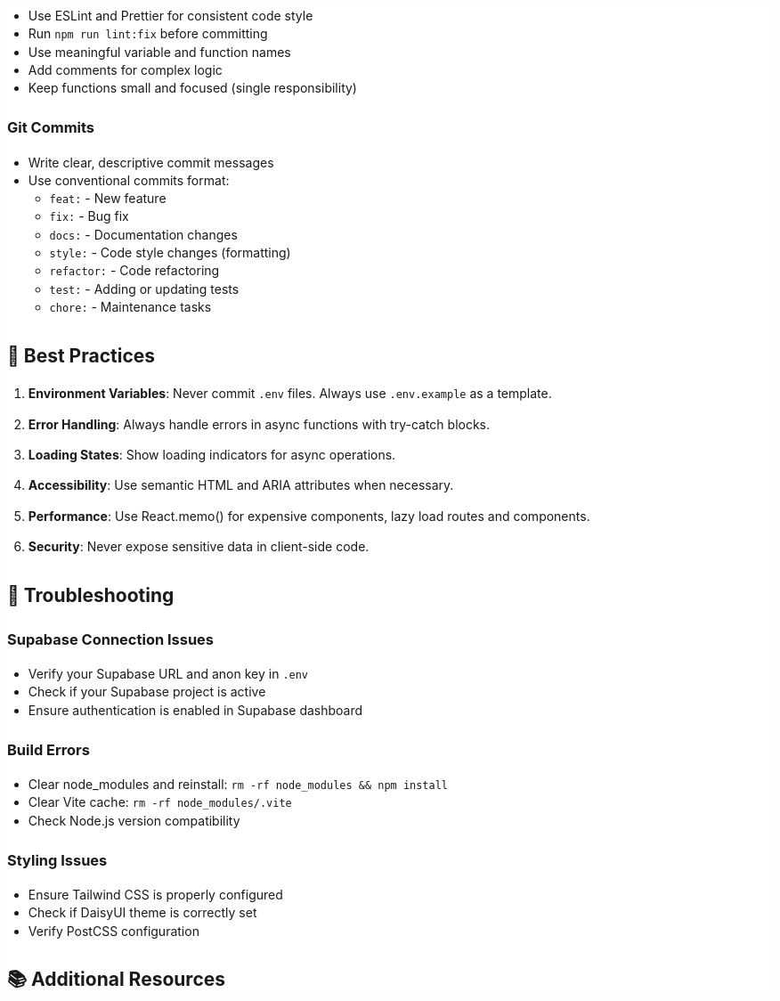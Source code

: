 - Use ESLint and Prettier for consistent code style
- Run `npm run lint:fix` before committing
- Use meaningful variable and function names
- Add comments for complex logic
- Keep functions small and focused (single responsibility)

### Git Commits

- Write clear, descriptive commit messages
- Use conventional commits format:
  - `feat:` - New feature
  - `fix:` - Bug fix
  - `docs:` - Documentation changes
  - `style:` - Code style changes (formatting)
  - `refactor:` - Code refactoring
  - `test:` - Adding or updating tests
  - `chore:` - Maintenance tasks

## 🚦 Best Practices

1. **Environment Variables**: Never commit `.env` files. Always use `.env.example` as a template.

2. **Error Handling**: Always handle errors in async functions with try-catch blocks.

3. **Loading States**: Show loading indicators for async operations.

4. **Accessibility**: Use semantic HTML and ARIA attributes when necessary.

5. **Performance**: Use React.memo() for expensive components, lazy load routes and components.

6. **Security**: Never expose sensitive data in client-side code.

## 🐛 Troubleshooting

### Supabase Connection Issues

- Verify your Supabase URL and anon key in `.env`
- Check if your Supabase project is active
- Ensure authentication is enabled in Supabase dashboard

### Build Errors

- Clear node_modules and reinstall: `rm -rf node_modules && npm install`
- Clear Vite cache: `rm -rf node_modules/.vite`
- Check Node.js version compatibility

### Styling Issues

- Ensure Tailwind CSS is properly configured
- Check if DaisyUI theme is correctly set
- Verify PostCSS configuration

## 📚 Additional Resources
